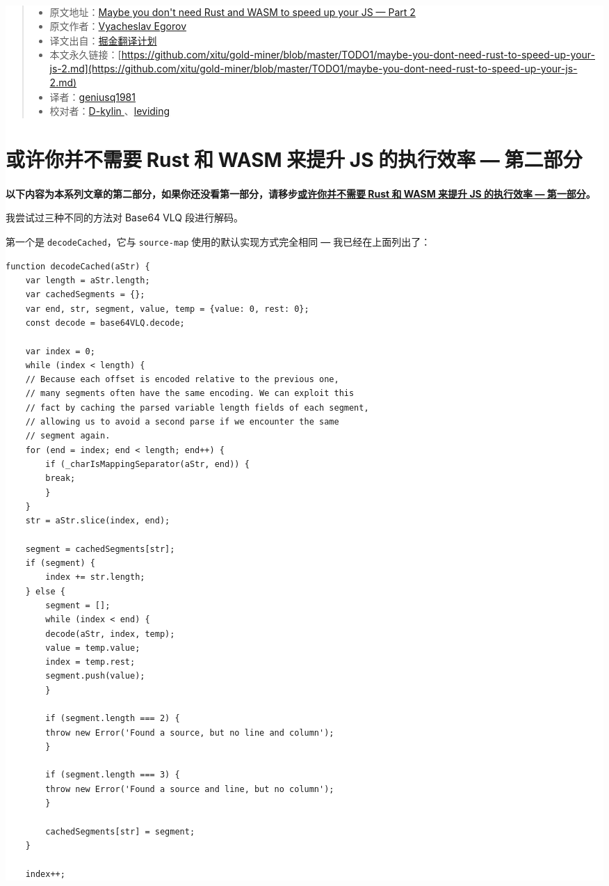 > * 原文地址：[Maybe you don't need Rust and WASM to speed up your JS — Part 2](https://mrale.ph/blog/2018/02/03/maybe-you-dont-need-rust-to-speed-up-your-js-2.html)
> * 原文作者：[Vyacheslav Egorov](http://mrale.ph/)
> * 译文出自：[掘金翻译计划](https://github.com/xitu/gold-miner)
> * 本文永久链接：[https://github.com/xitu/gold-miner/blob/master/TODO1/maybe-you-dont-need-rust-to-speed-up-your-js-2.md](https://github.com/xitu/gold-miner/blob/master/TODO1/maybe-you-dont-need-rust-to-speed-up-your-js-2.md)
> * 译者：[geniusq1981](https://github.com/geniusq1981)
> * 校对者：[D-kylin ](https://github.com/D-kylin)、[leviding](https://github.com/leviding)

# 或许你并不需要 Rust 和 WASM 来提升 JS 的执行效率 — 第二部分

**以下内容为本系列文章的第二部分，如果你还没看第一部分，请移步[或许你并不需要 Rust 和 WASM 来提升 JS 的执行效率 — 第一部分](https://github.com/xitu/gold-miner/blob/master/TODO1/maybe-you-dont-need-rust-to-speed-up-your-js-1.md)。**

我尝试过三种不同的方法对 Base64 VLQ 段进行解码。

第一个是 `decodeCached`，它与 `source-map` 使用的默认实现方式完全相同 — 我已经在上面列出了：

```
function decodeCached(aStr) {
    var length = aStr.length;
    var cachedSegments = {};
    var end, str, segment, value, temp = {value: 0, rest: 0};
    const decode = base64VLQ.decode;

    var index = 0;
    while (index < length) {
    // Because each offset is encoded relative to the previous one,
    // many segments often have the same encoding. We can exploit this
    // fact by caching the parsed variable length fields of each segment,
    // allowing us to avoid a second parse if we encounter the same
    // segment again.
    for (end = index; end < length; end++) {
        if (_charIsMappingSeparator(aStr, end)) {
        break;
        }
    }
    str = aStr.slice(index, end);

    segment = cachedSegments[str];
    if (segment) {
        index += str.length;
    } else {
        segment = [];
        while (index < end) {
        decode(aStr, index, temp);
        value = temp.value;
        index = temp.rest;
        segment.push(value);
        }

        if (segment.length === 2) {
        throw new Error('Found a source, but no line and column');
        }

        if (segment.length === 3) {
        throw new Error('Found a source and line, but no column');
        }

        cachedSegments[str] = segment;
    }

    index++;
```